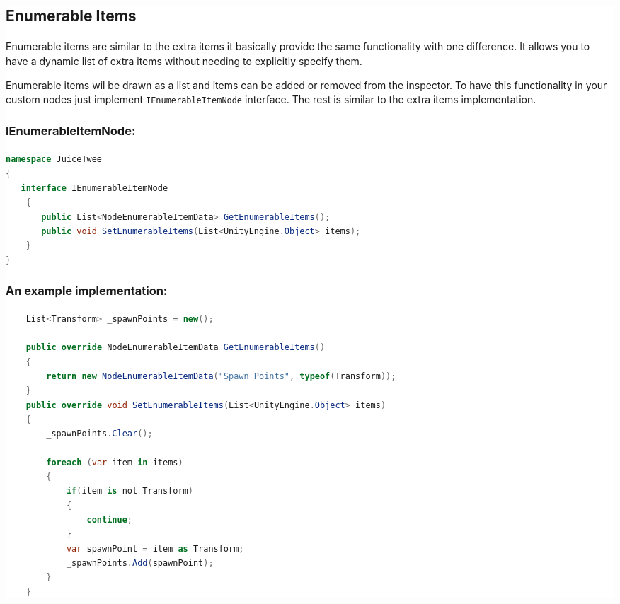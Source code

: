 ## Enumerable Items

Enumerable items are similar to the extra items it basically provide the same functionality with one difference. It allows you to have a dynamic list of extra items without needing to explicitly specify them.

Enumerable items wil be drawn as a list and items can be added or removed from the inspector. To have this functionality in your custom nodes just implement `IEnumerableItemNode` interface. The rest is similar to the extra items implementation.

### IEnumerableItemNode:

```csharp
namespace JuiceTwee
{
   interface IEnumerableItemNode
    {
       public List<NodeEnumerableItemData> GetEnumerableItems();
       public void SetEnumerableItems(List<UnityEngine.Object> items);
    }
}
```

### An example implementation:

```csharp
    List<Transform> _spawnPoints = new();

    public override NodeEnumerableItemData GetEnumerableItems()
    {
        return new NodeEnumerableItemData("Spawn Points", typeof(Transform));
    }
    public override void SetEnumerableItems(List<UnityEngine.Object> items)
    {
        _spawnPoints.Clear();

        foreach (var item in items)
        {
            if(item is not Transform)
            {
                continue;
            }
            var spawnPoint = item as Transform;
            _spawnPoints.Add(spawnPoint);
        }
    }

```
